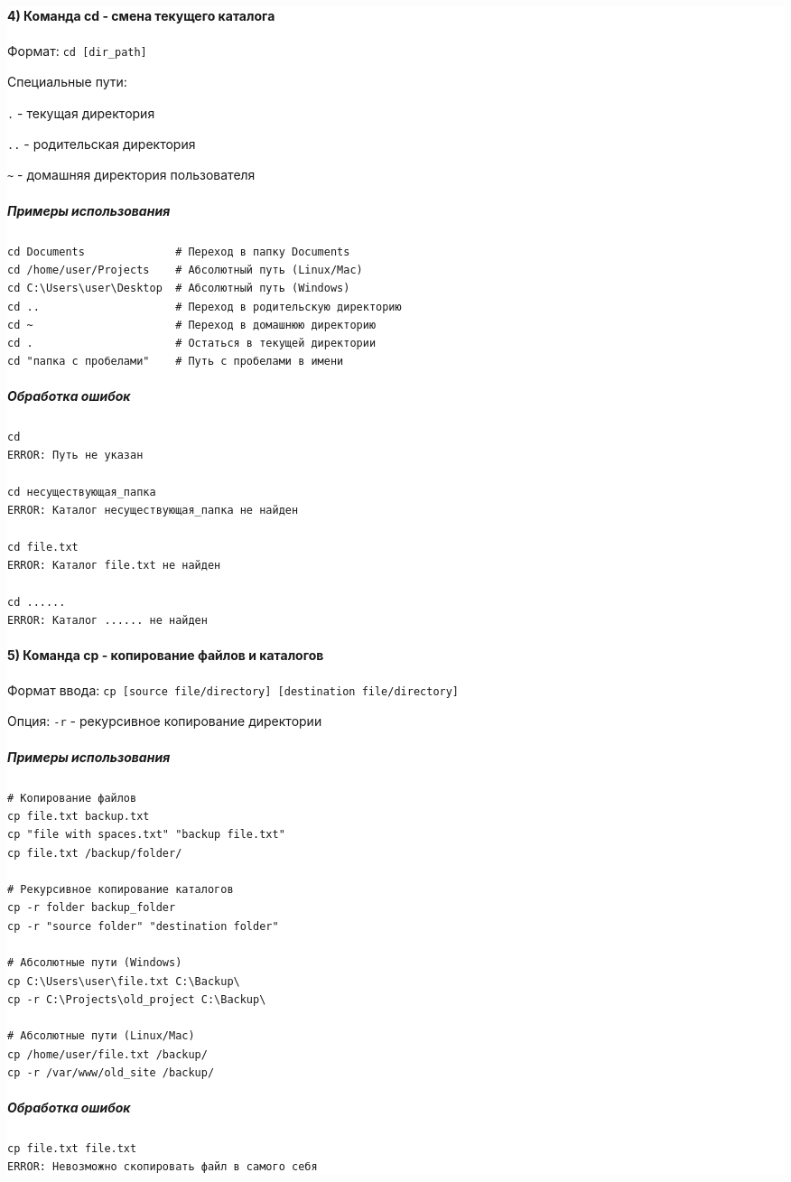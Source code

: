 
#### 4) Команда cd - смена текущего каталога
Формат: `cd [dir_path]`

Специальные пути:

`.` - текущая директория

`..` - родительская директория

`~` - домашняя директория пользователя
##### Примеры использования
```
cd Documents              # Переход в папку Documents
cd /home/user/Projects    # Абсолютный путь (Linux/Mac)
cd C:\Users\user\Desktop  # Абсолютный путь (Windows)
cd ..                     # Переход в родительскую директорию
cd ~                      # Переход в домашнюю директорию
cd .                      # Остаться в текущей директории
cd "папка с пробелами"    # Путь с пробелами в имени
```
##### Обработка ошибок
```
cd
ERROR: Путь не указан

cd несуществующая_папка
ERROR: Каталог несуществующая_папка не найден

cd file.txt
ERROR: Каталог file.txt не найден

cd ......
ERROR: Каталог ...... не найден
```


#### 5) Команда cp - копирование файлов и каталогов
Формат ввода: `cp [source file/directory] [destination file/directory]`

Опция:
`-r` - рекурсивное копирование директории

##### Примеры использования
```
# Копирование файлов
cp file.txt backup.txt
cp "file with spaces.txt" "backup file.txt"
cp file.txt /backup/folder/

# Рекурсивное копирование каталогов  
cp -r folder backup_folder
cp -r "source folder" "destination folder"

# Абсолютные пути (Windows)
cp C:\Users\user\file.txt C:\Backup\
cp -r C:\Projects\old_project C:\Backup\

# Абсолютные пути (Linux/Mac)
cp /home/user/file.txt /backup/
cp -r /var/www/old_site /backup/
```
##### Обработка ошибок
```
cp file.txt file.txt
ERROR: Невозможно скопировать файл в самого себя

```